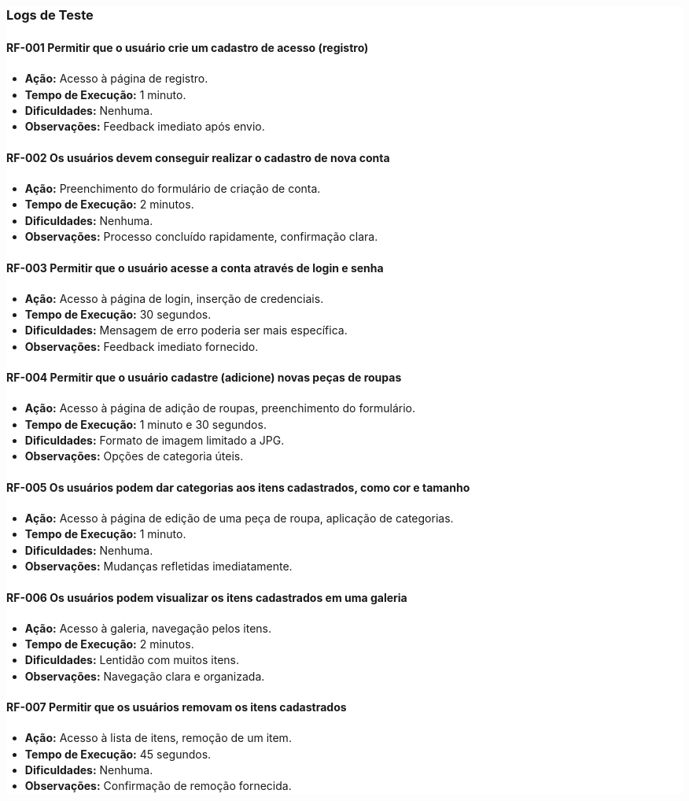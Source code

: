 ### Logs de Teste

#### RF-001 Permitir que o usuário crie um cadastro de acesso (registro)
- **Ação:** Acesso à página de registro.
- **Tempo de Execução:** 1 minuto.
- **Dificuldades:** Nenhuma.
- **Observações:** Feedback imediato após envio.

#### RF-002 Os usuários devem conseguir realizar o cadastro de nova conta
- **Ação:** Preenchimento do formulário de criação de conta.
- **Tempo de Execução:** 2 minutos.
- **Dificuldades:** Nenhuma.
- **Observações:** Processo concluído rapidamente, confirmação clara.

#### RF-003 Permitir que o usuário acesse a conta através de login e senha
- **Ação:** Acesso à página de login, inserção de credenciais.
- **Tempo de Execução:** 30 segundos.
- **Dificuldades:** Mensagem de erro poderia ser mais específica.
- **Observações:** Feedback imediato fornecido.

#### RF-004 Permitir que o usuário cadastre (adicione) novas peças de roupas
- **Ação:** Acesso à página de adição de roupas, preenchimento do formulário.
- **Tempo de Execução:** 1 minuto e 30 segundos.
- **Dificuldades:** Formato de imagem limitado a JPG.
- **Observações:** Opções de categoria úteis.

#### RF-005 Os usuários podem dar categorias aos itens cadastrados, como cor e tamanho
- **Ação:** Acesso à página de edição de uma peça de roupa, aplicação de categorias.
- **Tempo de Execução:** 1 minuto.
- **Dificuldades:** Nenhuma.
- **Observações:** Mudanças refletidas imediatamente.

#### RF-006 Os usuários podem visualizar os itens cadastrados em uma galeria
- **Ação:** Acesso à galeria, navegação pelos itens.
- **Tempo de Execução:** 2 minutos.
- **Dificuldades:** Lentidão com muitos itens.
- **Observações:** Navegação clara e organizada.

#### RF-007 Permitir que os usuários removam os itens cadastrados
- **Ação:** Acesso à lista de itens, remoção de um item.
- **Tempo de Execução:** 45 segundos.
- **Dificuldades:** Nenhuma.
- **Observações:** Confirmação de remoção fornecida.
